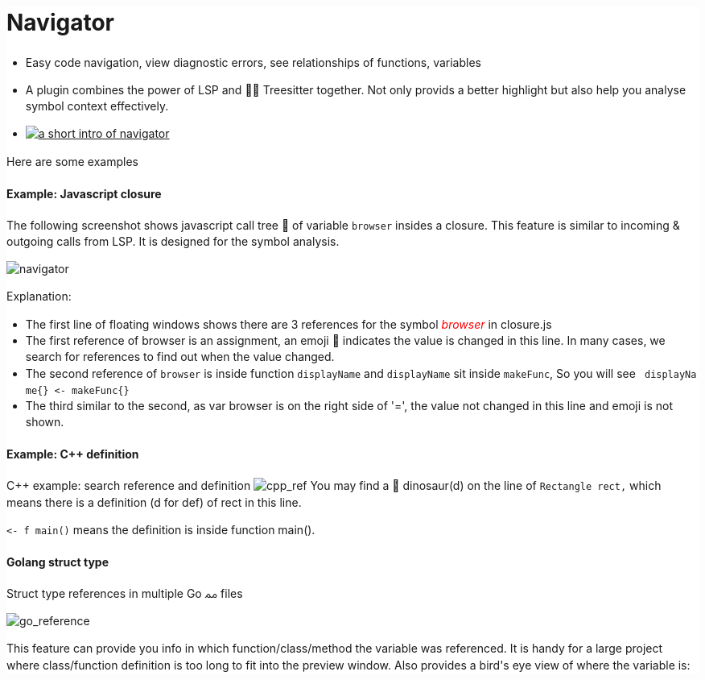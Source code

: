 # Navigator

- Easy code navigation, view diagnostic errors, see relationships of functions, variables

- A plugin combines the power of LSP and 🌲🏡 Treesitter together. Not only provids a better highlight but also help you analyse symbol context effectively.

- [![a short intro of navigator](https://user-images.githubusercontent.com/1681295/147378905-51eede5f-e36d-48f4-9799-ae562949babe.jpeg)](https://youtu.be/P1kd7Y8AatE)

Here are some examples

#### Example: Javascript closure

The following screenshot shows javascript call tree 🌲 of variable `browser` insides a closure. This feature is similar to incoming & outgoing calls from LSP. It is designed for the symbol analysis.

![navigator](https://user-images.githubusercontent.com/1681295/126022829-291a7a2e-4d24-4fde-8293-5ae61562e67d.jpg)

Explanation:

- The first line of floating windows shows there are 3 references for the symbol <span style="color:red"> _browser_ </span> in closure.js
- The first reference of browser is an assignment, an emoji 📝 indicates the value is changed in this line. In many
  cases, we search for references to find out when the value changed.
- The second reference of `browser` is inside function `displayName` and `displayName` sit inside `makeFunc`, So you
  will see ` displayName{} <- makeFunc{}`
- The third similar to the second, as var browser is on the right side of '=', the value not changed in this line
  and emoji is not shown.

#### Example: C++ definition

C++ example: search reference and definition
![cpp_ref](https://user-images.githubusercontent.com/1681295/119215215-8bd7a080-bb0f-11eb-82fc-8cdf1955e6e7.jpg)
You may find a 🦕 dinosaur(d) on the line of `Rectangle rect,` which means there is a definition (d for def) of rect in this line.

`<- f main()` means the definition is inside function main().

#### Golang struct type

Struct type references in multiple Go ﳑ files

![go_reference](https://user-images.githubusercontent.com/1681295/119123823-54b3b180-ba73-11eb-8790-097601e10f6a.gif)

This feature can provide you info in which function/class/method the variable was referenced. It is handy for a large
project where class/function definition is too long to fit into the preview window. Also provides a bird's eye view of where the
variable is:

